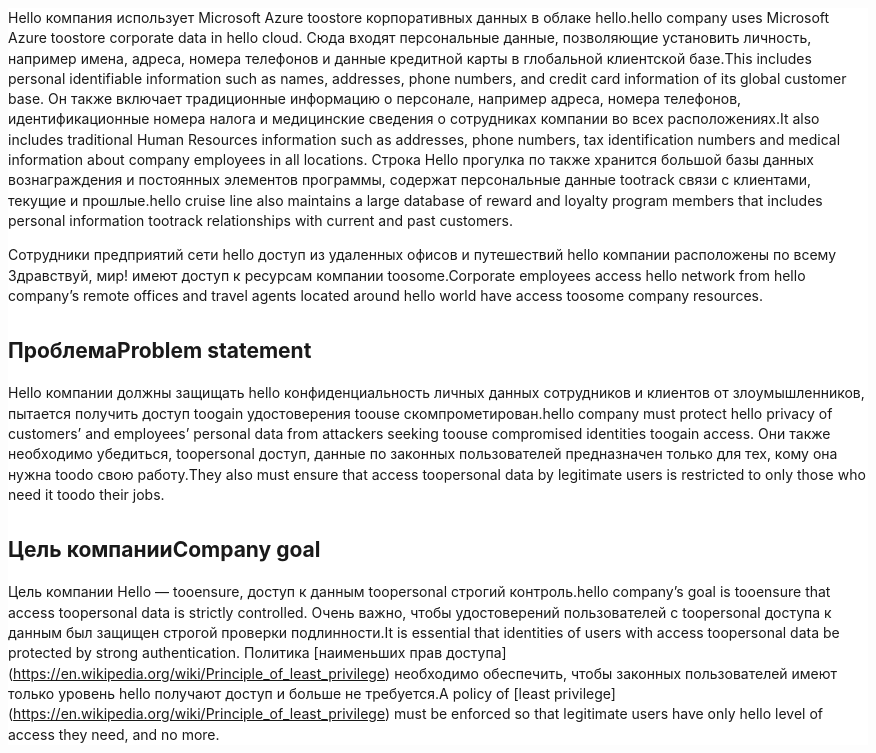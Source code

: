 <span data-ttu-id="13f61-108">Hello компания использует Microsoft Azure toostore корпоративных данных в облаке hello.</span><span class="sxs-lookup"><span data-stu-id="13f61-108">hello company uses Microsoft Azure toostore corporate data in hello cloud.</span></span> <span data-ttu-id="13f61-109">Сюда входят персональные данные, позволяющие установить личность, например имена, адреса, номера телефонов и данные кредитной карты в глобальной клиентской базе.</span><span class="sxs-lookup"><span data-stu-id="13f61-109">This includes personal identifiable information such as names, addresses, phone numbers, and credit card information of its global customer base.</span></span> <span data-ttu-id="13f61-110">Он также включает традиционные информацию о персонале, например адреса, номера телефонов, идентификационные номера налога и медицинские сведения о сотрудниках компании во всех расположениях.</span><span class="sxs-lookup"><span data-stu-id="13f61-110">It also includes traditional Human Resources information such as addresses, phone numbers, tax identification numbers and medical information about company employees in all locations.</span></span> <span data-ttu-id="13f61-111">Строка Hello прогулка по также хранится большой базы данных вознаграждения и постоянных элементов программы, содержат персональные данные tootrack связи с клиентами, текущие и прошлые.</span><span class="sxs-lookup"><span data-stu-id="13f61-111">hello cruise line also maintains a large database of reward and loyalty program members that includes personal information tootrack relationships with current and past customers.</span></span>

<span data-ttu-id="13f61-112">Сотрудники предприятий сети hello доступ из удаленных офисов и путешествий hello компании расположены по всему Здравствуй, мир! имеют доступ к ресурсам компании toosome.</span><span class="sxs-lookup"><span data-stu-id="13f61-112">Corporate employees access hello network from hello company’s remote offices and travel agents located around hello world have access toosome company resources.</span></span>

## <a name="problem-statement"></a><span data-ttu-id="13f61-113">Проблема</span><span class="sxs-lookup"><span data-stu-id="13f61-113">Problem statement</span></span>

<span data-ttu-id="13f61-114">Hello компании должны защищать hello конфиденциальность личных данных сотрудников и клиентов от злоумышленников, пытается получить доступ toogain удостоверения toouse скомпрометирован.</span><span class="sxs-lookup"><span data-stu-id="13f61-114">hello company must protect hello privacy of customers’ and employees’ personal data from attackers seeking toouse compromised identities toogain access.</span></span> <span data-ttu-id="13f61-115">Они также необходимо убедиться, toopersonal доступ, данные по законных пользователей предназначен только для тех, кому она нужна toodo свою работу.</span><span class="sxs-lookup"><span data-stu-id="13f61-115">They also must ensure that access toopersonal data by legitimate users is restricted to only those who need it toodo their jobs.</span></span>

## <a name="company-goal"></a><span data-ttu-id="13f61-116">Цель компании</span><span class="sxs-lookup"><span data-stu-id="13f61-116">Company goal</span></span>

<span data-ttu-id="13f61-117">Цель компании Hello — tooensure, доступ к данным toopersonal строгий контроль.</span><span class="sxs-lookup"><span data-stu-id="13f61-117">hello company’s goal is tooensure that access toopersonal data is strictly controlled.</span></span> <span data-ttu-id="13f61-118">Очень важно, чтобы удостоверений пользователей с toopersonal доступа к данным был защищен строгой проверки подлинности.</span><span class="sxs-lookup"><span data-stu-id="13f61-118">It is essential that identities of users with access toopersonal data be protected by strong authentication.</span></span> <span data-ttu-id="13f61-119">Политика [наименьших прав доступа] (https://en.wikipedia.org/wiki/Principle_of_least_privilege) необходимо обеспечить, чтобы законных пользователей имеют только уровень hello получают доступ и больше не требуется.</span><span class="sxs-lookup"><span data-stu-id="13f61-119">A policy of [least privilege] (https://en.wikipedia.org/wiki/Principle_of_least_privilege) must be enforced so that legitimate users have only hello level of  access they need, and no more.</span></span>
